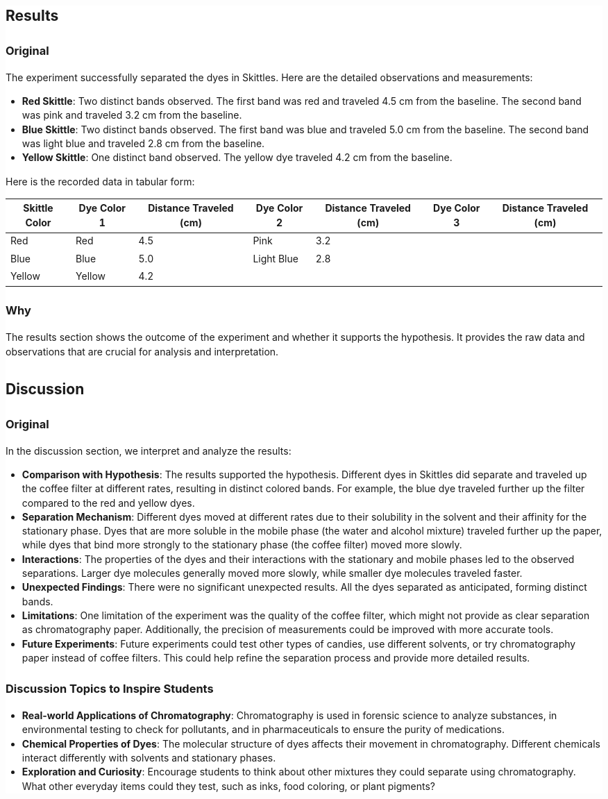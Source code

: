 ## Results
### Original
The experiment successfully separated the dyes in Skittles. Here are the detailed observations and measurements:

- **Red Skittle**: Two distinct bands observed. The first band was red and traveled 4.5 cm from the baseline. The second band was pink and traveled 3.2 cm from the baseline.
- **Blue Skittle**: Two distinct bands observed. The first band was blue and traveled 5.0 cm from the baseline. The second band was light blue and traveled 2.8 cm from the baseline.
- **Yellow Skittle**: One distinct band observed. The yellow dye traveled 4.2 cm from the baseline.

Here is the recorded data in tabular form:

| Skittle Color | Dye Color 1 | Distance Traveled (cm) | Dye Color 2 | Distance Traveled (cm) | Dye Color 3 | Distance Traveled (cm) |
| ------------- | ----------- | ---------------------- | ----------- | ---------------------- | ----------- | ---------------------- |
| Red           | Red         | 4.5                    | Pink        | 3.2                    |             |                        |
| Blue          | Blue        | 5.0                    | Light Blue  | 2.8                    |             |                        |
| Yellow        | Yellow      | 4.2                    |             |                        |             |                        |

### Why
The results section shows the outcome of the experiment and whether it supports the hypothesis. It provides the raw data and observations that are crucial for analysis and interpretation.

## Discussion
### Original
In the discussion section, we interpret and analyze the results:

- **Comparison with Hypothesis**: The results supported the hypothesis. Different dyes in Skittles did separate and traveled up the coffee filter at different rates, resulting in distinct colored bands. For example, the blue dye traveled further up the filter compared to the red and yellow dyes.
- **Separation Mechanism**: Different dyes moved at different rates due to their solubility in the solvent and their affinity for the stationary phase. Dyes that are more soluble in the mobile phase (the water and alcohol mixture) traveled further up the paper, while dyes that bind more strongly to the stationary phase (the coffee filter) moved more slowly.
- **Interactions**: The properties of the dyes and their interactions with the stationary and mobile phases led to the observed separations. Larger dye molecules generally moved more slowly, while smaller dye molecules traveled faster.
- **Unexpected Findings**: There were no significant unexpected results. All the dyes separated as anticipated, forming distinct bands.
- **Limitations**: One limitation of the experiment was the quality of the coffee filter, which might not provide as clear separation as chromatography paper. Additionally, the precision of measurements could be improved with more accurate tools.
- **Future Experiments**: Future experiments could test other types of candies, use different solvents, or try chromatography paper instead of coffee filters. This could help refine the separation process and provide more detailed results.

### Discussion Topics to Inspire Students
- **Real-world Applications of Chromatography**: Chromatography is used in forensic science to analyze substances, in environmental testing to check for pollutants, and in pharmaceuticals to ensure the purity of medications.
- **Chemical Properties of Dyes**: The molecular structure of dyes affects their movement in chromatography. Different chemicals interact differently with solvents and stationary phases.
- **Exploration and Curiosity**: Encourage students to think about other mixtures they could separate using chromatography. What other everyday items could they test, such as inks, food coloring, or plant pigments?
